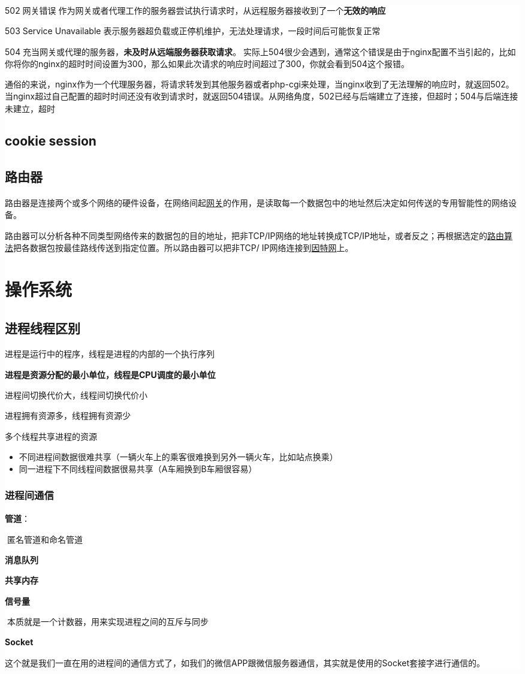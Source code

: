 502   网关错误  作为网关或者代理工作的服务器尝试执行请求时，从远程服务器接收到了一个**无效的响应**  

503 Service Unavailable 表示服务器超负载或正停机维护，无法处理请求，一段时间后可能恢复正常

504      充当网关或代理的服务器，**未及时从远端服务器获取请求**。  实际上504很少会遇到，通常这个错误是由于nginx配置不当引起的，比如你将你的nginx的超时时间设置为300，那么如果此次请求的响应时间超过了300，你就会看到504这个报错。

通俗的来说，nginx作为一个代理服务器，将请求转发到其他服务器或者php-cgi来处理，当nginx收到了无法理解的响应时，就返回502。当nginx超过自己配置的超时时间还没有收到请求时，就返回504错误。从网络角度，502已经与后端建立了连接，但超时；504与后端连接未建立，超时

## cookie session



## 路由器

路由器是连接两个或多个网络的硬件设备，在网络间起[网关](https://baike.baidu.com/item/网关/98992)的作用，是读取每一个数据包中的地址然后决定如何传送的专用智能性的网络设备。

路由器可以分析各种不同类型网络传来的数据包的目的地址，把非TCP/IP网络的地址转换成TCP/IP地址，或者反之；再根据选定的[路由算法](https://baike.baidu.com/item/路由算法/2709757)把各数据包按最佳路线传送到指定位置。所以路由器可以把非TCP/ IP网络连接到[因特网](https://baike.baidu.com/item/因特网/114119)上。



# 操作系统

## 进程线程区别

进程是运行中的程序，线程是进程的内部的一个执行序列

**进程是资源分配的最小单位，线程是CPU调度的最小单位**

进程间切换代价大，线程间切换代价小

进程拥有资源多，线程拥有资源少

多个线程共享进程的资源

- 不同进程间数据很难共享（一辆火车上的乘客很难换到另外一辆火车，比如站点换乘）
- 同一进程下不同线程间数据很易共享（A车厢换到B车厢很容易）

### 进程间通信

**管道**：

​	匿名管道和命名管道

**消息队列**

**共享内存**

**信号量**

​	本质就是一个计数器，用来实现进程之间的互斥与同步

**Socket**

​	这个就是我们一直在用的进程间的通信方式了，如我们的微信APP跟微信服务器通信，其实就是使用的Socket套接字进行通信的。
